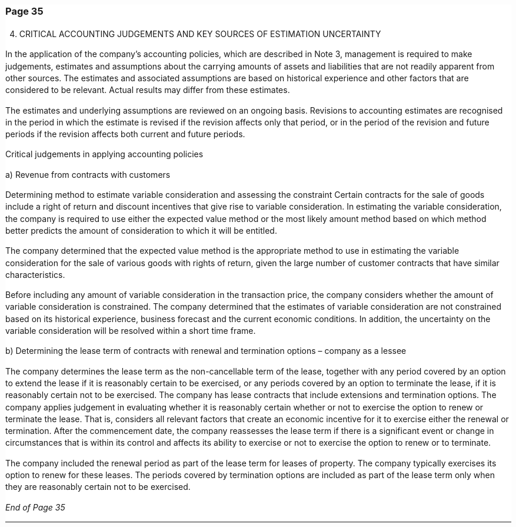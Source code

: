 ### Page 35

4. CRITICAL ACCOUNTING JUDGEMENTS AND KEY SOURCES OF ESTIMATION UNCERTAINTY

In the application of the company’s accounting policies, which are described in Note 3, management is required to make judgements, estimates and assumptions about the carrying amounts of assets and liabilities that are not readily apparent from other sources. The estimates and associated assumptions are based on historical experience and other factors that are considered to be relevant. Actual results may differ from these estimates.

The estimates and underlying assumptions are reviewed on an ongoing basis. Revisions to accounting estimates are recognised in the period in which the estimate is revised if the revision affects only that period, or in the period of the revision and future periods if the revision affects both current and future periods.

Critical judgements in applying accounting policies

a) Revenue from contracts with customers

Determining method to estimate variable consideration and assessing the constraint
Certain contracts for the sale of goods include a right of return and discount incentives that give rise to variable consideration. In estimating the variable consideration, the company is required to use either the expected value method or the most likely amount method based on which method better predicts the amount of consideration to which it will be entitled.

The company determined that the expected value method is the appropriate method to use in estimating the variable consideration for the sale of various goods with rights of return, given the large number of customer contracts that have similar characteristics.

Before including any amount of variable consideration in the transaction price, the company considers whether the amount of variable consideration is constrained. The company determined that the estimates of variable consideration are not constrained based on its historical experience, business forecast and the current economic conditions. In addition, the uncertainty on the variable consideration will be resolved within a short time frame.

b) Determining the lease term of contracts with renewal and termination options – company as a lessee

The company determines the lease term as the non-cancellable term of the lease, together with any period covered by an option to extend the lease if it is reasonably certain to be exercised, or any periods covered by an option to terminate the lease, if it is reasonably certain not to be exercised. The company has lease contracts that include extensions and termination options. The company applies judgement in evaluating whether it is reasonably certain whether or not to exercise the option to renew or terminate the lease. That is, considers all relevant factors that create an economic incentive for it to exercise either the renewal or termination. After the commencement date, the company reassesses the lease term if there is a significant event or change in circumstances that is within its control and affects its ability to exercise or not to exercise the option to renew or to terminate.

The company included the renewal period as part of the lease term for leases of property. The company typically exercises its option to renew for these leases. The periods covered by termination options are included as part of the lease term only when they are reasonably certain not to be exercised.

*End of Page 35*

---